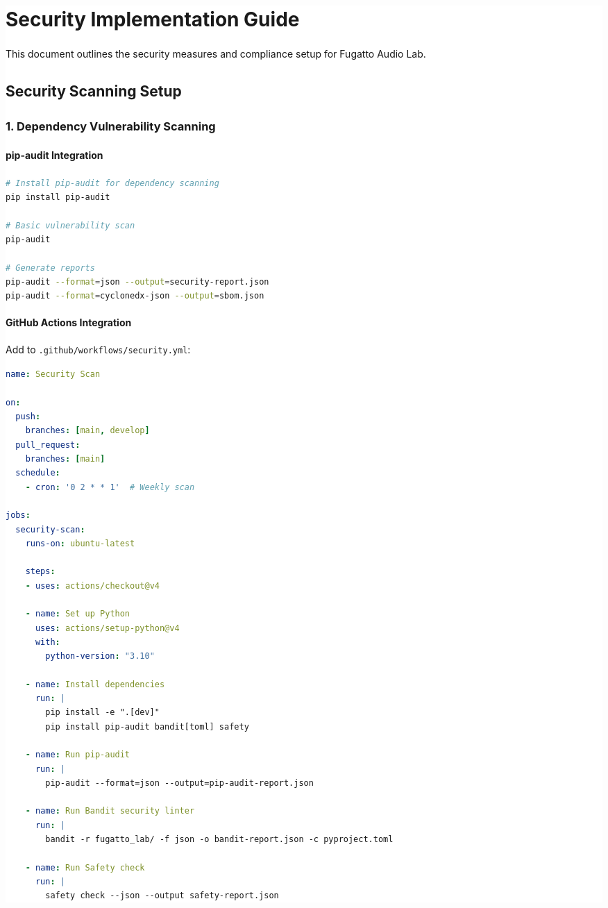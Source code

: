 # Security Implementation Guide

This document outlines the security measures and compliance setup for Fugatto Audio Lab.

## Security Scanning Setup

### 1. Dependency Vulnerability Scanning

#### pip-audit Integration
```bash
# Install pip-audit for dependency scanning
pip install pip-audit

# Basic vulnerability scan
pip-audit

# Generate reports
pip-audit --format=json --output=security-report.json
pip-audit --format=cyclonedx-json --output=sbom.json
```

#### GitHub Actions Integration
Add to `.github/workflows/security.yml`:

```yaml
name: Security Scan

on:
  push:
    branches: [main, develop]
  pull_request:
    branches: [main]
  schedule:
    - cron: '0 2 * * 1'  # Weekly scan

jobs:
  security-scan:
    runs-on: ubuntu-latest
    
    steps:
    - uses: actions/checkout@v4
    
    - name: Set up Python
      uses: actions/setup-python@v4
      with:
        python-version: "3.10"
        
    - name: Install dependencies
      run: |
        pip install -e ".[dev]"
        pip install pip-audit bandit[toml] safety
        
    - name: Run pip-audit
      run: |
        pip-audit --format=json --output=pip-audit-report.json
        
    - name: Run Bandit security linter
      run: |
        bandit -r fugatto_lab/ -f json -o bandit-report.json -c pyproject.toml
        
    - name: Run Safety check
      run: |
        safety check --json --output safety-report.json
```